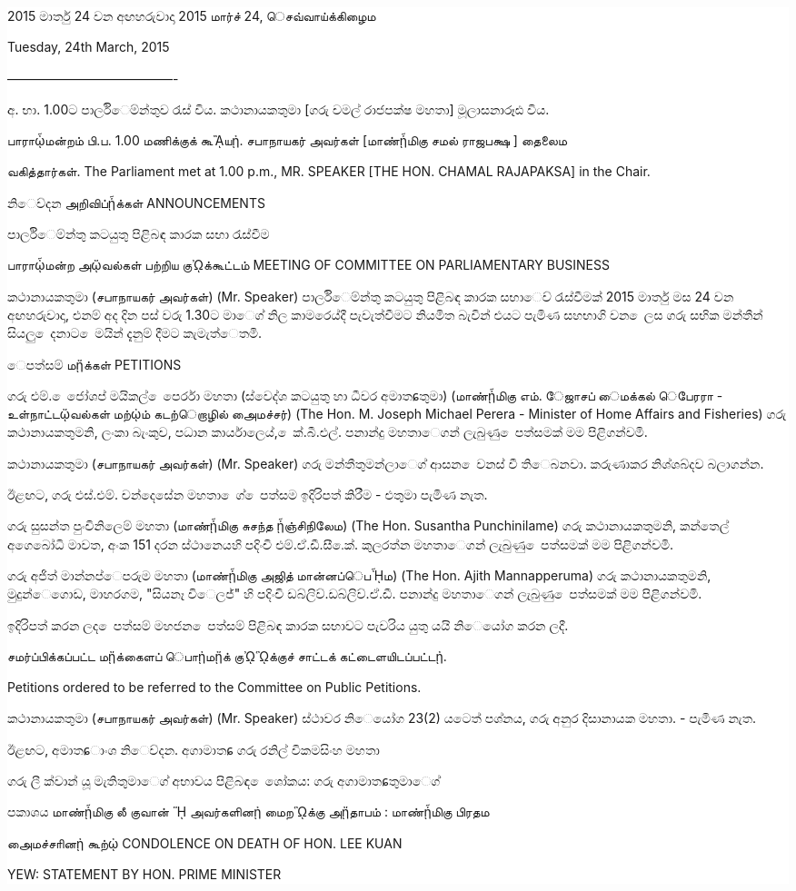 2015 මාර්තු 24 වන අඟහරුවාදා 2015 மார்ச் 24, ெசவ்வாய்க்கிழைம

Tuesday, 24th March, 2015

—————————————-

අ. භා. 1.00ට පාර්ලිෙම්න්තුව රැස් විය. කථානායකතුමා [ගරු චමල් රාජපක්ෂ මහතා] මූලාසනාරූඪ විය.

பாராᾦமன்றம் பி.ப. 1.00 மணிக்குக் கூᾊயᾐ. சபாநாயகர் அவர்கள் [மாண்ᾗமிகு சமல் ராஜபக்ஷ ] தைலைம

வகித்தார்கள். The Parliament met at 1.00 p.m., MR. SPEAKER [THE HON. CHAMAL RAJAPAKSA] in the Chair.

නිෙව්දන அறிவிப்ᾗக்கள் ANNOUNCEMENTS

පාර්ලිෙම්න්තු කටයුතු පිළිබඳ කාරක සභා රැස්වීම

பாராᾦமன்ற அᾤவல்கள் பற்றிய குᾨக்கூட்டம் MEETING OF COMMITTEE ON PARLIAMENTARY BUSINESS

කථානායකතුමා (சபாநாயகர் அவர்கள்) (Mr. Speaker) පාර්ලිෙම්න්තු කටයුතු පිළිබඳ කාරක සභාෙව් රැස්වීමක් 2015 මාර්තු මස 24 වන අඟහරුවාදා, එනම් අද දින පස් වරු 1.30ට මාෙග් නිල කාමරෙය්දී පැවැත්වීමට නියමිත බැවින් එයට පැමිණ සහභාගි වන ෙලස ගරු සභික මන්තීන් සියලු ෙදනාට ෙමයින් දැනුම් දීමට කැමැත්ෙතමි.

ෙපත්සම් மᾔக்கள் PETITIONS

ගරු එම්. ෙජෝශප් මයිකල් ෙපෙර්රා මහතා (ස්වෙද්ශ කටයුතු හා ධීවර අමාතɕතුමා) (மாண்ᾗமிகு எம். ேஜாசப் ைமக்கல் ெபேரரா - உள்நாட்டᾤவல்கள் மற்ᾠம் கடற்ெறாழில் அைமச்சர்) (The Hon. M. Joseph Michael Perera - Minister of Home Affairs and Fisheries) ගරු කථානායකතුමනි, ලංකා බැංකුව, පධාන කාර්යාලෙය්, ෙක්.බී.එල්. පනාන්දු මහතාෙගන් ලැබුණු ෙපත්සමක් මම පිළිගන්වමි.

කථානායකතුමා (சபாநாயகர் அவர்கள்) (Mr. Speaker) ගරු මන්තීතුමන්ලාෙග් ආසන ෙවනස් වී තිෙබනවා. කරුණාකර නිශ්ශබ්දව බලාගන්න.

ඊළඟට, ගරු එස්.එම්. චන්දෙසේන මහතා ෙග් ෙපත්සම ඉදිරිපත් කිරීම - එතුමා පැමිණ නැත.

ගරු සුසන්ත පුංචිනිලෙම් මහතා (மாண்ᾗமிகு சுசந்த ᾗஞ்சிநிலேம) (The Hon. Susantha Punchinilame) ගරු කථානායකතුමනි, කන්තෙල් අගෙබෝධි මාවත, අංක 151 දරන ස්ථානෙයහි පදිංචි එම්.ඒ.ඩී.සී.ෙක්. කුලරත්න මහතාෙගන් ලැබුණු ෙපත්සමක් මම පිළිගන්වමි.

ගරු අජිත් මාන්නප්ෙපරුම මහතා (மாண்ᾗமிகு அஜித் மான்னப்ெபᾞம) (The Hon. Ajith Mannapperuma) ගරු කථානායකතුමනි, මුදුන්ෙගොඩ, මාහරගම, "සියනෑ විෙලජ්" හි පදිංචි ඩබ්ලිව්.ඩබ්ලිව්.ඒ.ඩී. පනාන්දු මහතාෙගන් ලැබුණු ෙපත්සමක් මම පිළිගන්වමි.

ඉදිරිපත් කරන ලද ෙපත්සම් මහජන ෙපත්සම් පිළිබඳ කාරක සභාවට පැවරිය යුතු යයි නිෙයෝග කරන ලදී.

சமர்ப்பிக்கப்பட்ட மᾔக்கைளப் ெபாᾐமᾔக் குᾨᾫக்குச் சாட்டக் கட்டைளயிடப்பட்டᾐ.

Petitions ordered to be referred to the Committee on Public Petitions.

කථානායකතුමා (சபாநாயகர் அவர்கள்) (Mr. Speaker) ස්ථාවර නිෙයෝග 23(2) යටෙත් පශ්නය, ගරු අනුර දිසානායක මහතා. - පැමිණ නැත.

ඊළඟට, අමාතɕාංශ නිෙව්දන. අගාමාතɕ ගරු රනිල් විකමසිංහ මහතා

ගරු ලී ක්වාන් යූ මැතිතුමාෙග් අභාවය පිළිබඳ ෙශෝකය: ගරු අගාමාතɕතුමාෙග්

පකාශය மாண்ᾗமிகு லீ குவான் ᾝ அவர்களினᾐ மைறᾫக்கு அᾔதாபம் : மாண்ᾗமிகு பிரதம

அைமச்சாினᾐ கூற்ᾠ CONDOLENCE ON DEATH OF HON. LEE KUAN

YEW: STATEMENT BY HON. PRIME MINISTER
